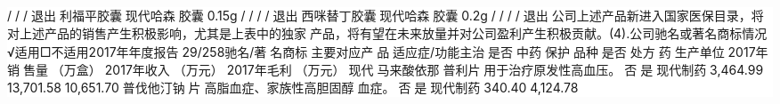 /
/
/
退出
利福平胶囊
现代哈森
胶囊
0.15g
/
/
/
/
退出
西咪替丁胶囊
现代哈森
胶囊
0.2g
/
/
/
/
退出
公司上述产品新进入国家医保目录，将对上述产品的销售产生积极影响，尤其是上表中的独家
产品，将有望在未来放量并对公司盈利产生积极贡献。(4).公司驰名或著名商标情况
√适用□不适用2017年年度报告
29/258驰名/著
名商标
主要对应产
品
适应症/功能主治
是否
中药
保护
品种
是否
处方
药
生产单位
2017年销
售量
（万盒）
2017年收入
（万元）
2017年毛利
（万元）
现代
马来酸依那
普利片
用于治疗原发性高血压。
否
是
现代制药
3,464.99
13,701.58
10,651.70
普伐他汀钠
片
高脂血症、家族性高胆固醇
血症。
否
是
现代制药
340.40
4,124.78